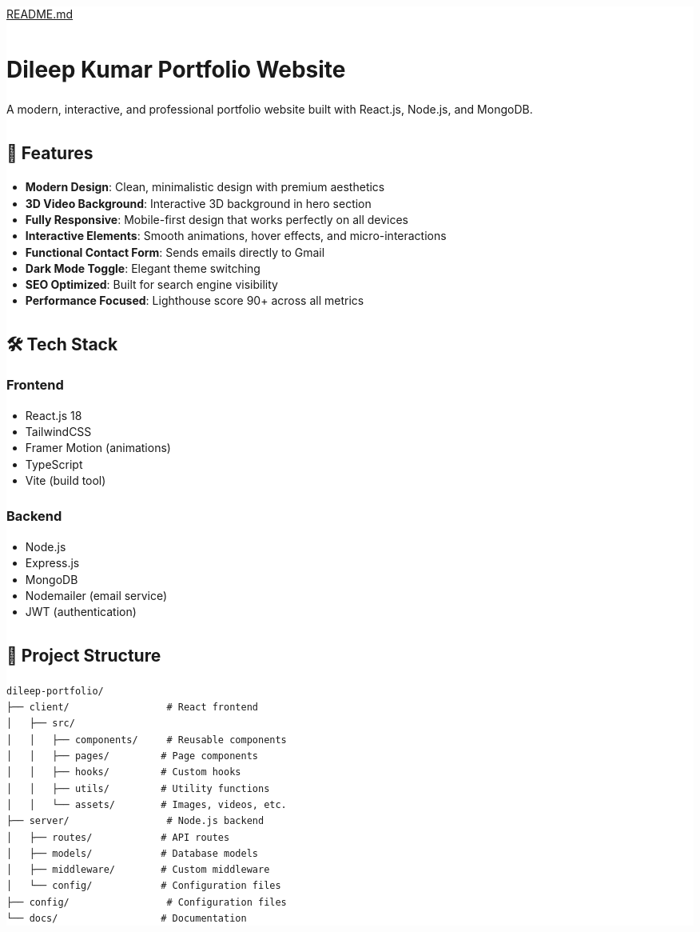 [README.md](https://github.com/user-attachments/files/21813748/README.md)
# Dileep Kumar Portfolio Website

A modern, interactive, and professional portfolio website built with React.js, Node.js, and MongoDB.

## 🚀 Features

- **Modern Design**: Clean, minimalistic design with premium aesthetics
- **3D Video Background**: Interactive 3D background in hero section
- **Fully Responsive**: Mobile-first design that works perfectly on all devices
- **Interactive Elements**: Smooth animations, hover effects, and micro-interactions
- **Functional Contact Form**: Sends emails directly to Gmail
- **Dark Mode Toggle**: Elegant theme switching
- **SEO Optimized**: Built for search engine visibility
- **Performance Focused**: Lighthouse score 90+ across all metrics

## 🛠️ Tech Stack

### Frontend
- React.js 18
- TailwindCSS
- Framer Motion (animations)
- TypeScript
- Vite (build tool)

### Backend
- Node.js
- Express.js
- MongoDB
- Nodemailer (email service)
- JWT (authentication)

## 📁 Project Structure

```
dileep-portfolio/
├── client/                 # React frontend
│   ├── src/
│   │   ├── components/     # Reusable components
│   │   ├── pages/         # Page components
│   │   ├── hooks/         # Custom hooks
│   │   ├── utils/         # Utility functions
│   │   └── assets/        # Images, videos, etc.
├── server/                 # Node.js backend
│   ├── routes/            # API routes
│   ├── models/            # Database models
│   ├── middleware/        # Custom middleware
│   └── config/            # Configuration files
├── config/                 # Configuration files
└── docs/                  # Documentation
```
